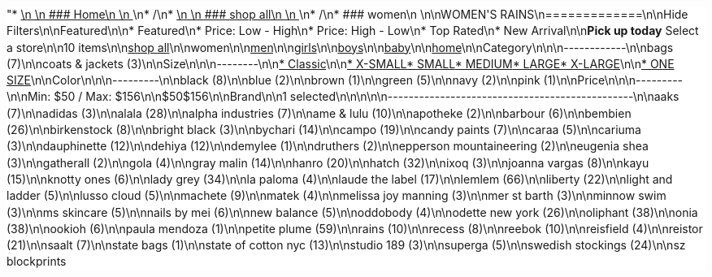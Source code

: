 "*   [\n    \n    ### Home\n    \n    ](/)\n*   /\n*   [\n    \n    ### shop all\n    \n    ](/all)\n*   /\n*   ### women\n    \n\nWOMEN'S RAINS\n=============\n\nHide Filters\n\nFeatured\n\n*   Featured\n*   Price: Low - High\n*   Price: High - Low\n*   Top Rated\n*   New Arrival\n\n**Pick up today** Select a store\n\n10 items\n\n[shop all](/all/?crawl=no)\n\nwomen\n\n[men](/all/mens?crawl=no)\n\n[girls](/all/girls?crawl=no)\n\n[boys](/all/boys?crawl=no)\n\n[baby](/all/baby?crawl=no)\n\n[home](/all/home?crawl=no)\n\nCategory\n\n\n------------\n\n[](/all/womens?sub-categories=womens-shopall-bags&brand=RAINS&crawl=no)bags (7)\n\n[](/all/womens?sub-categories=womens-shopall-coatsAndJackets&brand=RAINS&crawl=no)coats & jackets (3)\n\nSize\n\n\n--------\n\n[*   Classic](/all/womens?brand=RAINS&crawl=no&fit=Classic)\n\n[*   X-SMALL](/all/womens?brand=RAINS&crawl=no&size=X-SMALL)[*   SMALL](/all/womens?brand=RAINS&crawl=no&size=SMALL)[*   MEDIUM](/all/womens?brand=RAINS&crawl=no&size=MEDIUM)[*   LARGE](/all/womens?brand=RAINS&crawl=no&size=LARGE)[*   X-LARGE](/all/womens?brand=RAINS&crawl=no&size=X-LARGE)\n\n[*   ONE SIZE](/all/womens?brand=RAINS&crawl=no&size=ONE%20SIZE)\n\nColor\n\n\n---------\n\n[](/all/womens?brand=RAINS&crawl=no&l_color=root-black)black (8)\n\n[](/all/womens?brand=RAINS&crawl=no&l_color=root-blue)blue (2)\n\n[](/all/womens?brand=RAINS&crawl=no&l_color=root-brown)brown (1)\n\n[](/all/womens?brand=RAINS&crawl=no&l_color=root-green)green (5)\n\n[](/all/womens?brand=RAINS&crawl=no&l_color=root-navy)navy (2)\n\n[](/all/womens?brand=RAINS&crawl=no&l_color=root-pink)pink (1)\n\nPrice\n\n\n---------\n\nMin: $50 / Max: $156\n\n$50$156\n\nBrand\n\n1 selected[](/all/womens?crawl=no)\n\n\n\n\n-----------------------------------------------\n\n[](/all/womens?brand=AAKS,RAINS&crawl=no)aaks (7)\n\n[](/all/womens?brand=ADIDAS,RAINS&crawl=no)adidas (3)\n\n[](/all/womens?brand=ALALA,RAINS&crawl=no)alala (28)\n\n[](/all/womens?brand=ALPHA%20INDUSTRIES,RAINS&crawl=no)alpha industries (7)\n\n[](/all/womens?brand=AME%20%26%20LULU,RAINS&crawl=no)ame & lulu (10)\n\n[](/all/womens?brand=APOTHEKE,RAINS&crawl=no)apotheke (2)\n\n[](/all/womens?brand=BARBOUR,RAINS&crawl=no)barbour (6)\n\n[](/all/womens?brand=BEMBIEN,RAINS&crawl=no)bembien (26)\n\n[](/all/womens?brand=Birkenstock,RAINS&crawl=no)birkenstock (8)\n\n[](/all/womens?brand=BRIGHT%20BLACK,RAINS&crawl=no)bright black (3)\n\n[](/all/womens?brand=BYCHARI,RAINS&crawl=no)bychari (14)\n\n[](/all/womens?brand=CAMPO,RAINS&crawl=no)campo (19)\n\n[](/all/womens?brand=CANDY%20PAINTS,RAINS&crawl=no)candy paints (7)\n\n[](/all/womens?brand=CARAA,RAINS&crawl=no)caraa (5)\n\n[](/all/womens?brand=CARIUMA,RAINS&crawl=no)cariuma (3)\n\n[](/all/womens?brand=DAUPHINETTE,RAINS&crawl=no)dauphinette (12)\n\n[](/all/womens?brand=DEHIYA,RAINS&crawl=no)dehiya (12)\n\n[](/all/womens?brand=DEMYLEE,RAINS&crawl=no)demylee (1)\n\n[](/all/womens?brand=DRUTHERS,RAINS&crawl=no)druthers (2)\n\n[](/all/womens?brand=EPPERSON%20MOUNTAINEERING,RAINS&crawl=no)epperson mountaineering (2)\n\n[](/all/womens?brand=EUGENIA%20SHEA,RAINS&crawl=no)eugenia shea (3)\n\n[](/all/womens?brand=GATHERALL,RAINS&crawl=no)gatherall (2)\n\n[](/all/womens?brand=GOLA,RAINS&crawl=no)gola (4)\n\n[](/all/womens?brand=GRAY%20MALIN,RAINS&crawl=no)gray malin (14)\n\n[](/all/womens?brand=HANRO,RAINS&crawl=no)hanro (20)\n\n[](/all/womens?brand=HATCH,RAINS&crawl=no)hatch (32)\n\n[](/all/womens?brand=IXOQ,RAINS&crawl=no)ixoq (3)\n\n[](/all/womens?brand=JOANNA%20VARGAS,RAINS&crawl=no)joanna vargas (8)\n\n[](/all/womens?brand=KAYU,RAINS&crawl=no)kayu (15)\n\n[](/all/womens?brand=KNOTTY%20ONES,RAINS&crawl=no)knotty ones (6)\n\n[](/all/womens?brand=LADY%20GREY,RAINS&crawl=no)lady grey (34)\n\n[](/all/womens?brand=LA%20PALOMA,RAINS&crawl=no)la paloma (4)\n\n[](/all/womens?brand=LAUDE%20THE%20LABEL,RAINS&crawl=no)laude the label (17)\n\n[](/all/womens?brand=LEMLEM,RAINS&crawl=no)lemlem (66)\n\n[](/all/womens?brand=LIBERTY,RAINS&crawl=no)liberty (22)\n\n[](/all/womens?brand=LIGHT%20AND%20LADDER,RAINS&crawl=no)light and ladder (5)\n\n[](/all/womens?brand=LUSSO%20CLOUD,RAINS&crawl=no)lusso cloud (5)\n\n[](/all/womens?brand=MACHETE,RAINS&crawl=no)machete (9)\n\n[](/all/womens?brand=MATEK,RAINS&crawl=no)matek (4)\n\n[](/all/womens?brand=MELISSA%20JOY%20MANNING,RAINS&crawl=no)melissa joy manning (3)\n\n[](/all/womens?brand=MER%20ST%20BARTH,RAINS&crawl=no)mer st barth (3)\n\n[](/all/womens?brand=MINNOW%20SWIM,RAINS&crawl=no)minnow swim (3)\n\n[](/all/womens?brand=MS%20SKINCARE,RAINS&crawl=no)ms skincare (5)\n\n[](/all/womens?brand=NAILS%20BY%20MEI,RAINS&crawl=no)nails by mei (6)\n\n[](/all/womens?brand=NEW%20BALANCE,RAINS&crawl=no)new balance (5)\n\n[](/all/womens?brand=ODDOBODY,RAINS&crawl=no)oddobody (4)\n\n[](/all/womens?brand=ODETTE%20NEW%20YORK,RAINS&crawl=no)odette new york (26)\n\n[](/all/womens?brand=OLIPHANT,RAINS&crawl=no)oliphant (38)\n\n[](/all/womens?brand=ONIA,RAINS&crawl=no)onia (38)\n\n[](/all/womens?brand=OOKIOH,RAINS&crawl=no)ookioh (6)\n\n[](/all/womens?brand=PAULA%20MENDOZA,RAINS&crawl=no)paula mendoza (1)\n\n[](/all/womens?brand=PETITE%20PLUME,RAINS&crawl=no)petite plume (59)\n\n[](/all/womens?crawl=no)rains (10)\n\n[](/all/womens?brand=RAINS,RECESS&crawl=no)recess (8)\n\n[](/all/womens?brand=RAINS,REEBOK&crawl=no)reebok (10)\n\n[](/all/womens?brand=RAINS,REISFIELD&crawl=no)reisfield (4)\n\n[](/all/womens?brand=RAINS,REISTOR&crawl=no)reistor (21)\n\n[](/all/womens?brand=RAINS,SAALT&crawl=no)saalt (7)\n\n[](/all/womens?brand=RAINS,STATE%20BAGS&crawl=no)state bags (1)\n\n[](/all/womens?brand=RAINS,STATE%20OF%20COTTON%20NYC&crawl=no)state of cotton nyc (13)\n\n[](/all/womens?brand=RAINS,STUDIO%20189&crawl=no)studio 189 (3)\n\n[](/all/womens?brand=RAINS,SUPERGA&crawl=no)superga (5)\n\n[](/all/womens?brand=RAINS,SWEDISH%20STOCKINGS&crawl=no)swedish stockings (24)\n\n[](/all/womens?brand=RAINS,SZ%20BLOCKPRINTS&crawl=no)sz blockprints